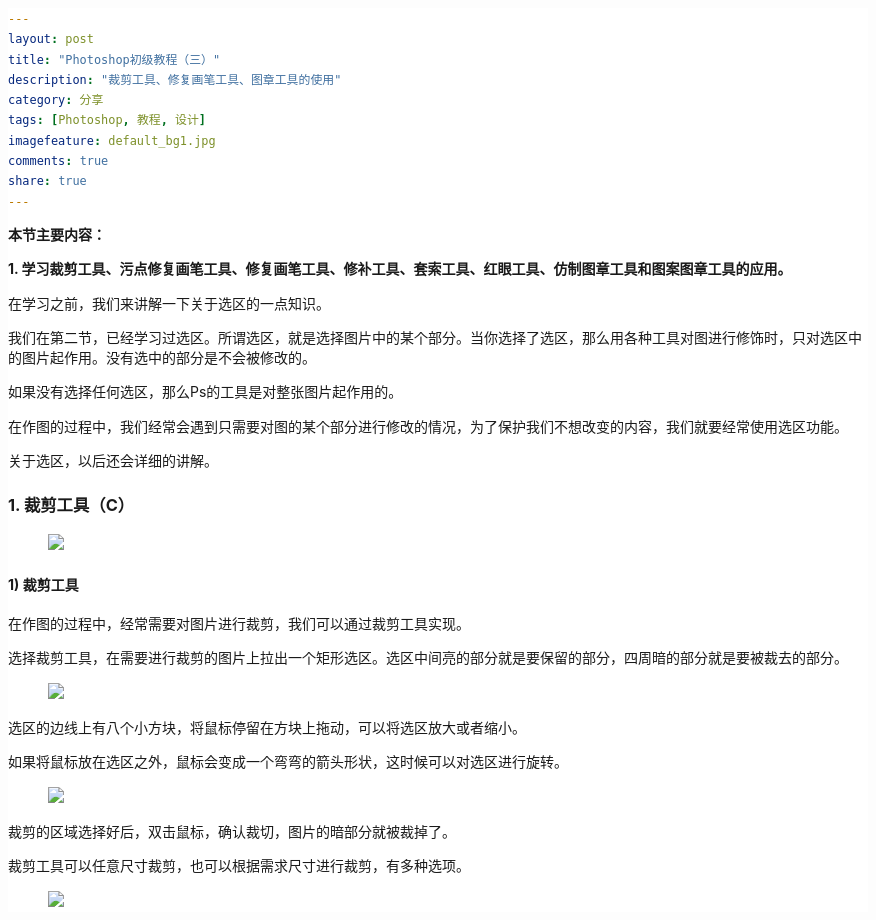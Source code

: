 ```yaml
---
layout: post
title: "Photoshop初级教程（三）"
description: "裁剪工具、修复画笔工具、图章工具的使用"
category: 分享
tags: [Photoshop, 教程, 设计]
imagefeature: default_bg1.jpg
comments: true
share: true
---
```


**本节主要内容：**

**1.	学习裁剪工具、污点修复画笔工具、修复画笔工具、修补工具、套索工具、红眼工具、仿制图章工具和图案图章工具的应用。**


在学习之前，我们来讲解一下关于选区的一点知识。

我们在第二节，已经学习过选区。所谓选区，就是选择图片中的某个部分。当你选择了选区，那么用各种工具对图进行修饰时，只对选区中的图片起作用。没有选中的部分是不会被修改的。

如果没有选择任何选区，那么Ps的工具是对整张图片起作用的。

在作图的过程中，我们经常会遇到只需要对图的某个部分进行修改的情况，为了保护我们不想改变的内容，我们就要经常使用选区功能。

关于选区，以后还会详细的讲解。

### 1.	裁剪工具（C） ###

<figure>
	<a href="{{ site.url }}/images/PsI_3_1.jpg"><img src="{{ site.url }}/images/PsI_3_1.jpg"></a>
</figure>

#### 1)	裁剪工具 ####

在作图的过程中，经常需要对图片进行裁剪，我们可以通过裁剪工具实现。

选择裁剪工具，在需要进行裁剪的图片上拉出一个矩形选区。选区中间亮的部分就是要保留的部分，四周暗的部分就是要被裁去的部分。

<figure>
	<a href="{{ site.url }}/images/PsI_3_2.jpg"><img src="{{ site.url }}/images/PsI_3_2.jpg"></a>
</figure>

选区的边线上有八个小方块，将鼠标停留在方块上拖动，可以将选区放大或者缩小。

如果将鼠标放在选区之外，鼠标会变成一个弯弯的箭头形状，这时候可以对选区进行旋转。

<figure>
	<a href="{{ site.url }}/images/PsI_3_3.jpg"><img src="{{ site.url }}/images/PsI_3_3.jpg"></a>
</figure>
 
裁剪的区域选择好后，双击鼠标，确认裁切，图片的暗部分就被裁掉了。

裁剪工具可以任意尺寸裁剪，也可以根据需求尺寸进行裁剪，有多种选项。
 
<figure>
	<a href="{{ site.url }}/images/PsI_3_4.jpg"><img src="{{ site.url }}/images/PsI_3_4.jpg"></a>
</figure>
